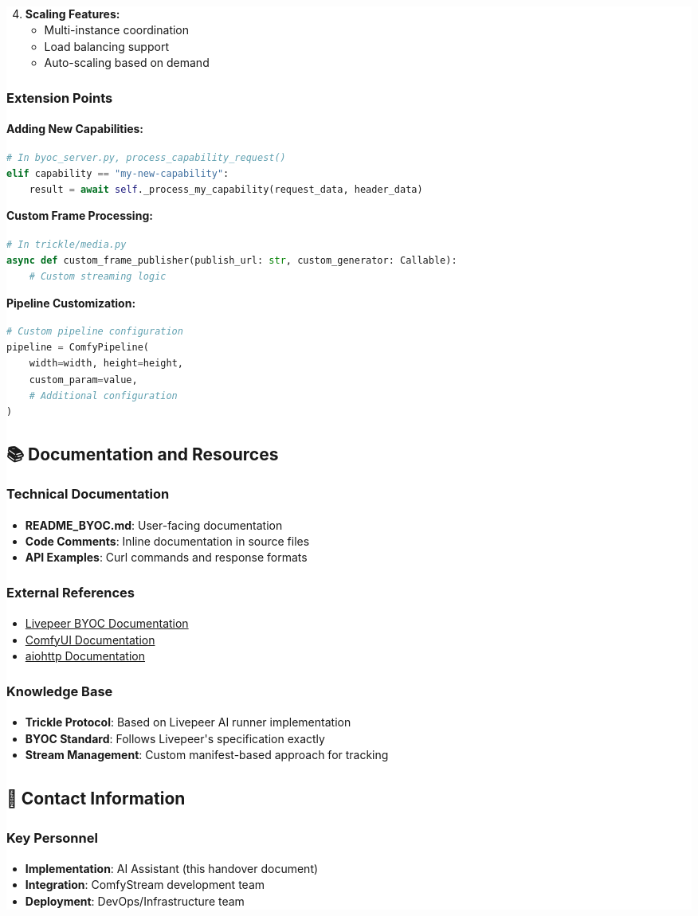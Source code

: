 4. **Scaling Features:**
   - Multi-instance coordination
   - Load balancing support
   - Auto-scaling based on demand

### Extension Points

**Adding New Capabilities:**
```python
# In byoc_server.py, process_capability_request()
elif capability == "my-new-capability":
    result = await self._process_my_capability(request_data, header_data)
```

**Custom Frame Processing:**
```python
# In trickle/media.py
async def custom_frame_publisher(publish_url: str, custom_generator: Callable):
    # Custom streaming logic
```

**Pipeline Customization:**
```python
# Custom pipeline configuration
pipeline = ComfyPipeline(
    width=width, height=height,
    custom_param=value,
    # Additional configuration
)
```

## 📚 Documentation and Resources

### Technical Documentation
- **README_BYOC.md**: User-facing documentation
- **Code Comments**: Inline documentation in source files
- **API Examples**: Curl commands and response formats

### External References
- [Livepeer BYOC Documentation](https://github.com/livepeer/ai-runner/tree/main/runner/app/live/trickle)
- [ComfyUI Documentation](https://github.com/hiddenswitch/ComfyUI)
- [aiohttp Documentation](https://docs.aiohttp.org/)

### Knowledge Base
- **Trickle Protocol**: Based on Livepeer AI runner implementation
- **BYOC Standard**: Follows Livepeer's specification exactly
- **Stream Management**: Custom manifest-based approach for tracking

## 👥 Contact Information

### Key Personnel
- **Implementation**: AI Assistant (this handover document)
- **Integration**: ComfyStream development team
- **Deployment**: DevOps/Infrastructure team
